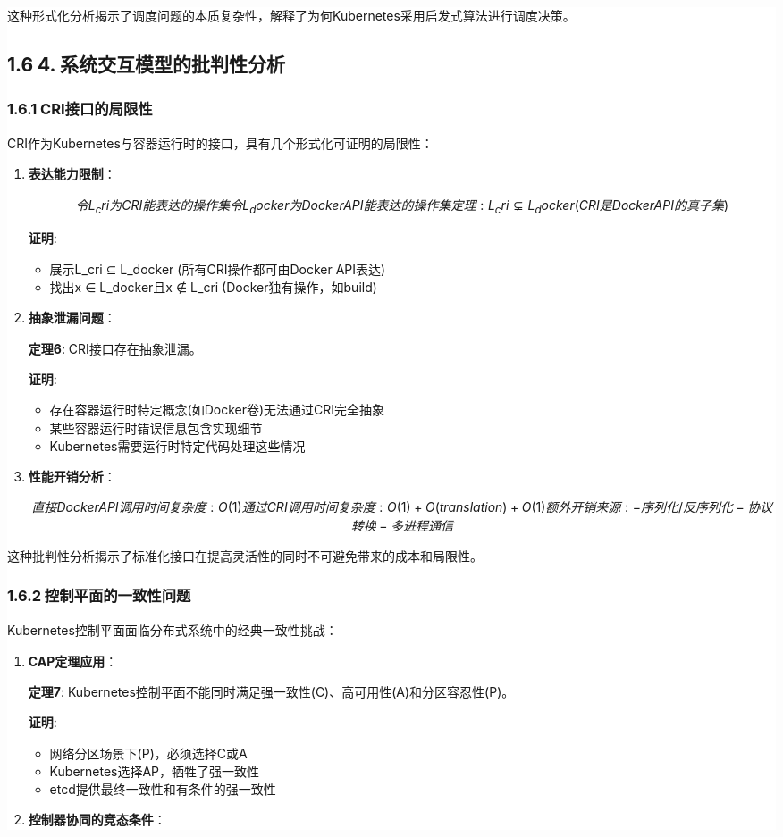这种形式化分析揭示了调度问题的本质复杂性，解释了为何Kubernetes采用启发式算法进行调度决策。

## 1.6 4. 系统交互模型的批判性分析

### 1.6.1 CRI接口的局限性

CRI作为Kubernetes与容器运行时的接口，具有几个形式化可证明的局限性：

1. **表达能力限制**：

   ```math
   令L_cri为CRI能表达的操作集
   令L_docker为Docker API能表达的操作集
   定理: L_cri ⊊ L_docker  (CRI是Docker API的真子集)
   ```

   **证明**:
   - 展示L_cri ⊆ L_docker (所有CRI操作都可由Docker API表达)
   - 找出x ∈ L_docker且x ∉ L_cri (Docker独有操作，如build)

2. **抽象泄漏问题**：

   **定理6**: CRI接口存在抽象泄漏。

   **证明**:
   - 存在容器运行时特定概念(如Docker卷)无法通过CRI完全抽象
   - 某些容器运行时错误信息包含实现细节
   - Kubernetes需要运行时特定代码处理这些情况

3. **性能开销分析**：

   ```math
   直接Docker API调用时间复杂度: O(1)
   通过CRI调用时间复杂度: O(1) + O(translation) + O(1)
   
   额外开销来源:
   - 序列化/反序列化
   - 协议转换
   - 多进程通信
   ```

这种批判性分析揭示了标准化接口在提高灵活性的同时不可避免带来的成本和局限性。

### 1.6.2 控制平面的一致性问题

Kubernetes控制平面面临分布式系统中的经典一致性挑战：

1. **CAP定理应用**：

   **定理7**: Kubernetes控制平面不能同时满足强一致性(C)、高可用性(A)和分区容忍性(P)。

   **证明**:
   - 网络分区场景下(P)，必须选择C或A
   - Kubernetes选择AP，牺牲了强一致性
   - etcd提供最终一致性和有条件的强一致性

2. **控制器协同的竞态条件**：
